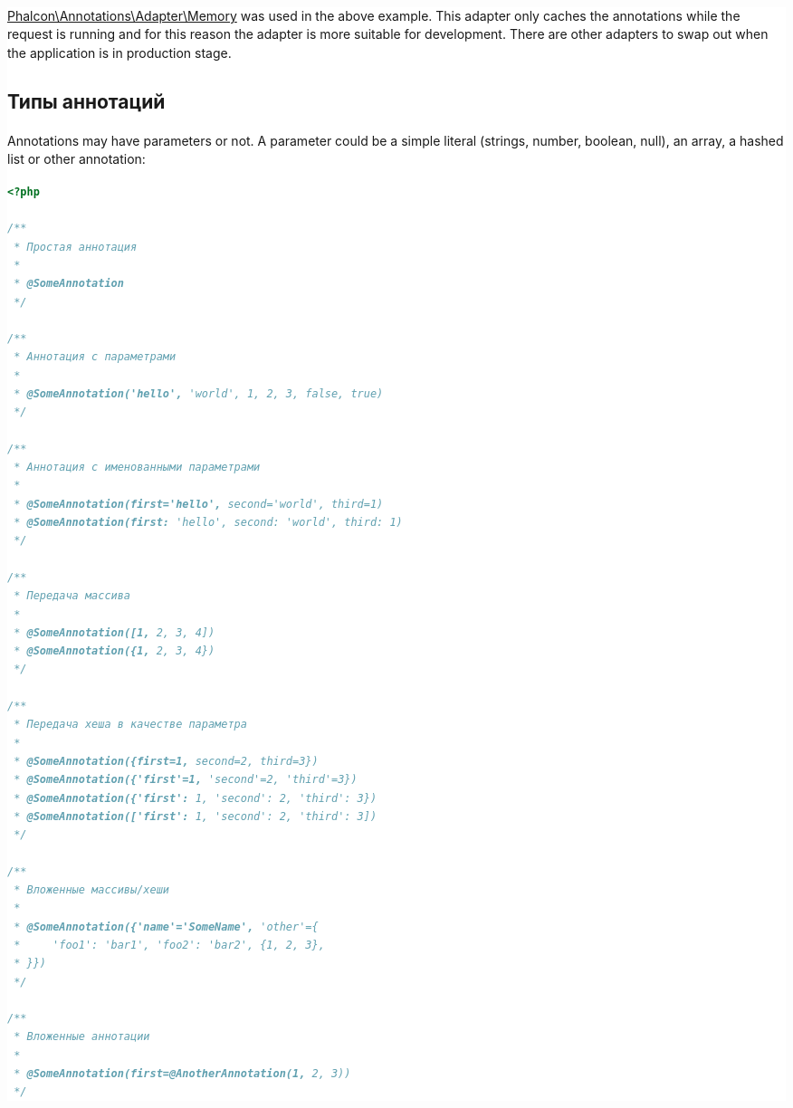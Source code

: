 [Phalcon\Annotations\Adapter\Memory](api/Phalcon_Annotations_Adapter_Memory) was used in the above example. This adapter only caches the annotations while the request is running and for this reason the adapter is more suitable for development. There are other adapters to swap out when the application is in production stage.

<a name='types'></a>

## Типы аннотаций

Annotations may have parameters or not. A parameter could be a simple literal (strings, number, boolean, null), an array, a hashed list or other annotation:

```php
<?php

/**
 * Простая аннотация
 *
 * @SomeAnnotation
 */

/**
 * Аннотация с параметрами
 *
 * @SomeAnnotation('hello', 'world', 1, 2, 3, false, true)
 */

/**
 * Аннотация с именованными параметрами
 *
 * @SomeAnnotation(first='hello', second='world', third=1)
 * @SomeAnnotation(first: 'hello', second: 'world', third: 1)
 */

/**
 * Передача массива
 *
 * @SomeAnnotation([1, 2, 3, 4])
 * @SomeAnnotation({1, 2, 3, 4})
 */

/**
 * Передача хеша в качестве параметра
 *
 * @SomeAnnotation({first=1, second=2, third=3})
 * @SomeAnnotation({'first'=1, 'second'=2, 'third'=3})
 * @SomeAnnotation({'first': 1, 'second': 2, 'third': 3})
 * @SomeAnnotation(['first': 1, 'second': 2, 'third': 3])
 */

/**
 * Вложенные массивы/хеши
 *
 * @SomeAnnotation({'name'='SomeName', 'other'={
 *     'foo1': 'bar1', 'foo2': 'bar2', {1, 2, 3},
 * }})
 */

/**
 * Вложенные аннотации
 *
 * @SomeAnnotation(first=@AnotherAnnotation(1, 2, 3))
 */
```
